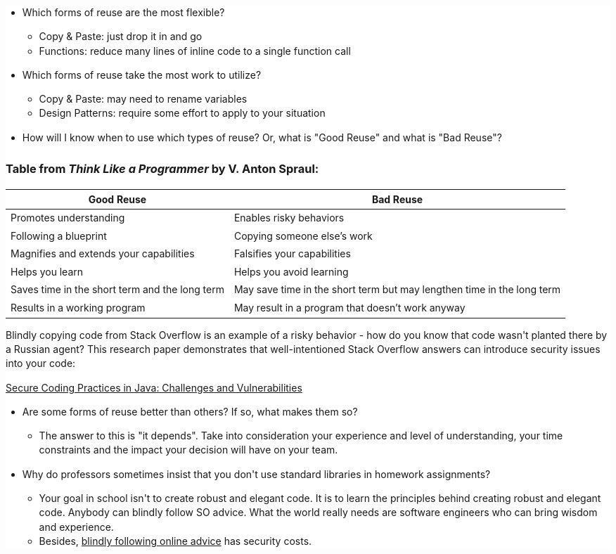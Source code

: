 

* Which forms of reuse are the most flexible?
    + Copy & Paste: just drop it in and go
    + Functions: reduce many lines of inline code to a single function call


* Which forms of reuse take the most work to utilize?
    + Copy & Paste: may need to rename variables
    + Design Patterns: require some effort to apply to your situation


* How will I know when to use which types of reuse?  Or, what is "Good Reuse"
  and what is "Bad Reuse"?
  
### Table from _Think Like a Programmer_ by V. Anton Spraul:

| Good Reuse                                    | Bad Reuse                                                              |
|-----------------------------------------------|------------------------------------------------------------------------|
|Promotes understanding                         | Enables risky behaviors                                                |
|Following a blueprint                          | Copying someone else’s work                                            |
|Magnifies and extends your capabilities        | Falsifies your capabilities                                            |
|Helps you learn                                | Helps you avoid learning                                               |
|Saves time in the short term and the long term | May save time in the short term but may lengthen time in the long term |
|Results in a working program                   | May result in a program that doesn’t work anyway                       |


Blindly copying code from Stack Overflow is an example of a risky behavior -
how do you know that code wasn't planted there by a Russian agent?  This
research paper demonstrates that well-intentioned Stack Overflow answers can
introduce security issues into your code:

[Secure Coding Practices in Java: Challenges and Vulnerabilities](https://arxiv.org/pdf/1709.09970.pdf)


* Are some forms of reuse better than others?  If so, what makes them so?
    + The answer to this is "it depends".  Take into consideration your
      experience and level of understanding, your time constraints and the
      impact your decision will have on your team.


* Why do professors sometimes insist that you don't use standard libraries in
  homework assignments?
    + Your goal in school isn't to create robust and elegant code.  It is to
      learn the principles behind creating robust and elegant code.  Anybody
      can blindly follow SO advice.  What the world really needs are software
      engineers who can bring wisdom and experience.
    + Besides, [blindly following online advice](https://arxiv.org/pdf/1709.09970.pdf)
      has security costs.



